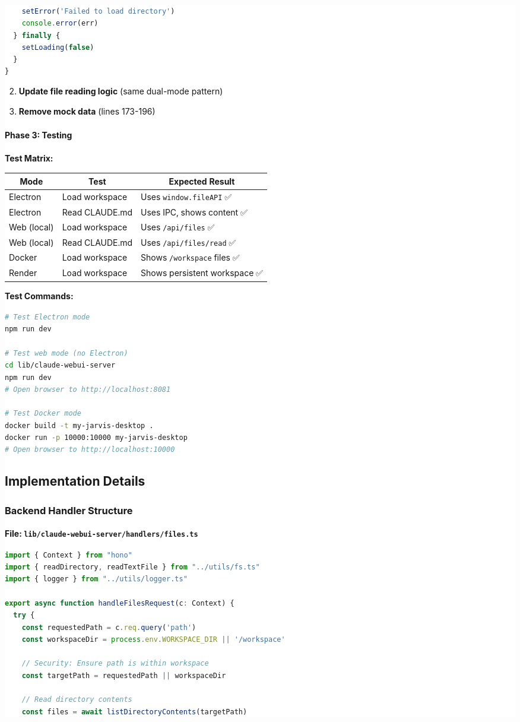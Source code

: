    ```typescript
       setError('Failed to load directory')
       console.error(err)
     } finally {
       setLoading(false)
     }
   }
   ```

2. **Update file reading logic** (same dual-mode pattern)

3. **Remove mock data** (lines 173-196)

#### Phase 3: Testing

**Test Matrix:**

| Mode | Test | Expected Result |
|------|------|-----------------|
| Electron | Load workspace | Uses `window.fileAPI` ✅ |
| Electron | Read CLAUDE.md | Uses IPC, shows content ✅ |
| Web (local) | Load workspace | Uses `/api/files` ✅ |
| Web (local) | Read CLAUDE.md | Uses `/api/files/read` ✅ |
| Docker | Load workspace | Shows `/workspace` files ✅ |
| Render | Load workspace | Shows persistent workspace ✅ |

**Test Commands:**
```bash
# Test Electron mode
npm run dev

# Test web mode (no Electron)
cd lib/claude-webui-server
npm run dev
# Open browser to http://localhost:8081

# Test Docker mode
docker build -t my-jarvis-desktop .
docker run -p 10000:10000 my-jarvis-desktop
# Open browser to http://localhost:10000
```

## Implementation Details

### Backend Handler Structure

**File: `lib/claude-webui-server/handlers/files.ts`**
```typescript
import { Context } from "hono"
import { readDirectory, readTextFile } from "../utils/fs.ts"
import { logger } from "../utils/logger.ts"

export async function handleFilesRequest(c: Context) {
  try {
    const requestedPath = c.req.query('path')
    const workspaceDir = process.env.WORKSPACE_DIR || '/workspace'

    // Security: Ensure path is within workspace
    const targetPath = requestedPath || workspaceDir

    // Read directory contents
    const files = await listDirectoryContents(targetPath)
```